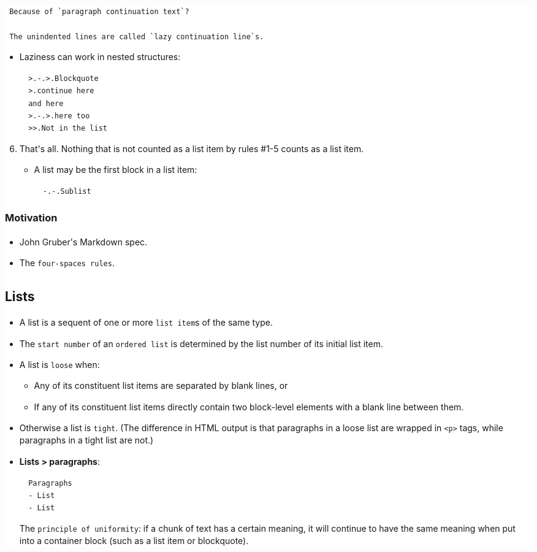      Because of `paragraph continuation text`?

     The unindented lines are called `lazy continuation line`s.

   - Laziness can work in nested structures:

     ```makrdown
       >.-.>.Blockquote
       >.continue here
       and here
       >.-.>.here too
       >>.Not in the list
     ```

6. That's all. Nothing that is not counted as a list item by rules #1-5 counts
   as a list item.

   - A list may be the first block in a list item:

     ```makrdown
       -.-.Sublist
     ```

### Motivation

- John Gruber's Markdown spec.

- The `four-spaces rules`.

## Lists

- A list is a sequent of one or more `list item`s of the same type.

- The `start number` of an `ordered list` is determined by the list number of
  its initial list item.

- A list is `loose` when:

  + Any of its constituent list items are separated by blank lines, or

  + If any of its constituent list items directly contain two block-level
    elements with a blank line between them.

- Otherwise a list is `tight`. (The difference in HTML output is that paragraphs
  in a loose list are wrapped in `<p>` tags, while paragraphs in a tight list are
  not.)

- **Lists > paragraphs**:

  ```makrdown
    Paragraphs
    - List
    - List
  ```

  The `principle of uniformity`: if a chunk of text has a certain meaning, it
  will continue to have the same meaning when put into a container block (such
  as a list item or blockquote).
